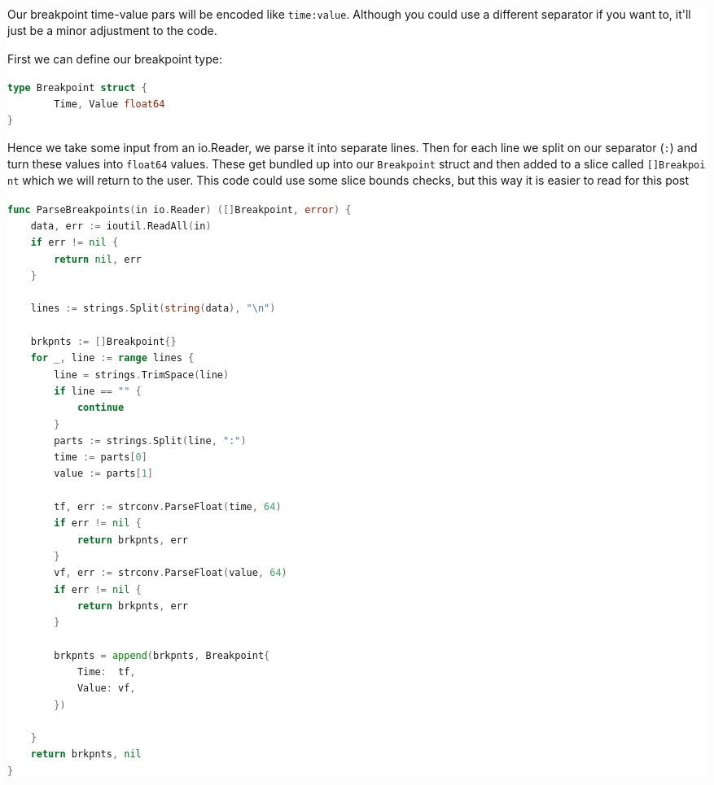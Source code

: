 Our breakpoint time-value pars will be encoded like `time:value`. Although you could use a different
separator if you want to, it'll just be a minor adjustment to the code.

First we can define our breakpoint type:

```go
type Breakpoint struct {
        Time, Value float64
}
```


Hence we take some input from an io.Reader, we parse it into separate lines. Then for each line we
split on our separator (`:`) and turn these values into `float64` values. These get bundled up into
our `Breakpoint` struct and then added to a slice called `[]Breakpoint` which we will return to the
user. This code could use some slice bounds checks, but this way it is easier to read for this post

```go
func ParseBreakpoints(in io.Reader) ([]Breakpoint, error) {
	data, err := ioutil.ReadAll(in)
	if err != nil {
		return nil, err
	}

	lines := strings.Split(string(data), "\n")

	brkpnts := []Breakpoint{}
	for _, line := range lines {
		line = strings.TrimSpace(line)
		if line == "" {
			continue
		}
		parts := strings.Split(line, ":")
		time := parts[0]
		value := parts[1]

		tf, err := strconv.ParseFloat(time, 64)
		if err != nil {
			return brkpnts, err
		}
		vf, err := strconv.ParseFloat(value, 64)
		if err != nil {
			return brkpnts, err
		}

		brkpnts = append(brkpnts, Breakpoint{
			Time:  tf,
			Value: vf,
		})

	}
	return brkpnts, nil
}
```
